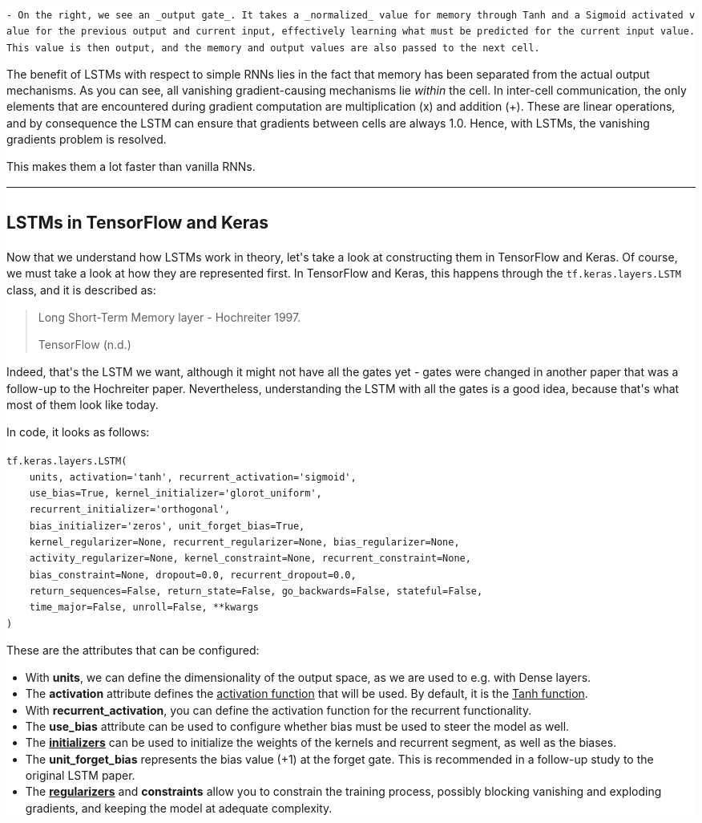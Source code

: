     - On the right, we see an _output gate_. It takes a _normalized_ value for memory through Tanh and a Sigmoid activated value for the previous output and current input, effectively learning what must be predicted for the current input value. This value is then output, and the memory and output values are also passed to the next cell.

The benefit of LSTMs with respect to simple RNNs lies in the fact that memory has been separated from the actual output mechanisms. As you can see, all vanishing gradient-causing mechanisms lie _within_ the cell. In inter-cell communication, the only elements that are encountered during gradient computation are multiplication (x) and addition (+). These are linear operations, and by consequence the LSTM can ensure that gradients between cells are always 1.0. Hence, with LSTMs, the vanishing gradients problem is resolved.

This makes them a lot faster than vanilla RNNs.

* * *

## LSTMs in TensorFlow and Keras

Now that we understand how LSTMs work in theory, let's take a look at constructing them in TensorFlow and Keras. Of course, we must take a look at how they are represented first. In TensorFlow and Keras, this happens through the `tf.keras.layers.LSTM` class, and it is described as:

> Long Short-Term Memory layer - Hochreiter 1997.
> 
> TensorFlow (n.d.)

Indeed, that's the LSTM we want, although it might not have all the gates yet - gates were changed in another paper that was a follow-up to the Hochreiter paper. Nevertheless, understanding the LSTM with all the gates is a good idea, because that's what most of them look like today.

In code, it looks as follows:

```
tf.keras.layers.LSTM(
    units, activation='tanh', recurrent_activation='sigmoid',
    use_bias=True, kernel_initializer='glorot_uniform',
    recurrent_initializer='orthogonal',
    bias_initializer='zeros', unit_forget_bias=True,
    kernel_regularizer=None, recurrent_regularizer=None, bias_regularizer=None,
    activity_regularizer=None, kernel_constraint=None, recurrent_constraint=None,
    bias_constraint=None, dropout=0.0, recurrent_dropout=0.0,
    return_sequences=False, return_state=False, go_backwards=False, stateful=False,
    time_major=False, unroll=False, **kwargs
)
```

These are the attributes that can be configured:

- With **units**, we can define the dimensionality of the output space, as we are used to e.g. with Dense layers.
- The **activation** attribute defines the [activation function](https://github.com/mobiletest2016/machine-learning-articles/blob/master/articles/overview-of-activation-functions-for-neural-networks.md) that will be used. By default, it is the [Tanh function](https://github.com/mobiletest2016/machine-learning-articles/blob/master/articles/implementing-relu-sigmoid-and-tanh-in-keras.md).
- With **recurrent\_activation**, you can define the activation function for the recurrent functionality.
- The **use\_bias** attribute can be used to configure whether bias must be used to steer the model as well.
- The **[initializers](https://github.com/mobiletest2016/machine-learning-articles/blob/master/articles/what-is-weight-initialization.md)** can be used to initialize the weights of the kernels and recurrent segment, as well as the biases.
- The **unit\_forget\_bias** represents the bias value (+1) at the forget gate. This is recommended in a follow-up study to the original LSTM paper.
- The **[regularizers](https://github.com/mobiletest2016/machine-learning-articles/blob/master/articles/which-regularizer-do-i-need-for-training-my-neural-network.md)** and **constraints** allow you to constrain the training process, possibly blocking vanishing and exploding gradients, and keeping the model at adequate complexity.
